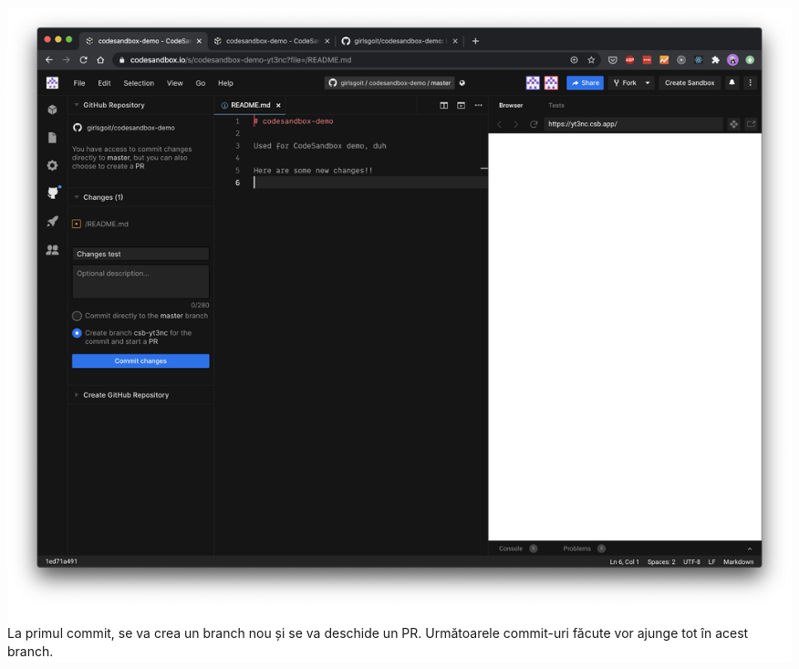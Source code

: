 ![](../.gitbook/assets/image%20%28230%29.png)

La primul commit, se va crea un branch nou și se va deschide un PR. Următoarele commit-uri făcute vor ajunge tot în acest branch.
